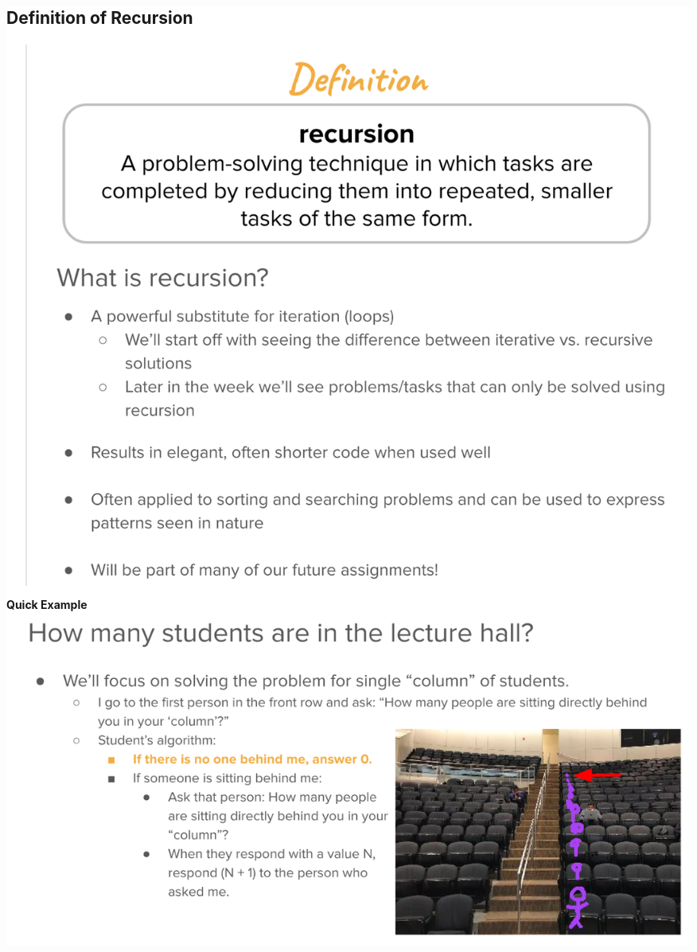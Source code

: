 
## Definition of Recursion
> ![image.png](./Lectures_Readings.assets/20230302_2141258252.png)![image.png](./Lectures_Readings.assets/20230302_2141252930.png)

**Quick Example**![image.png](./Lectures_Readings.assets/20230302_2141256707.png)
